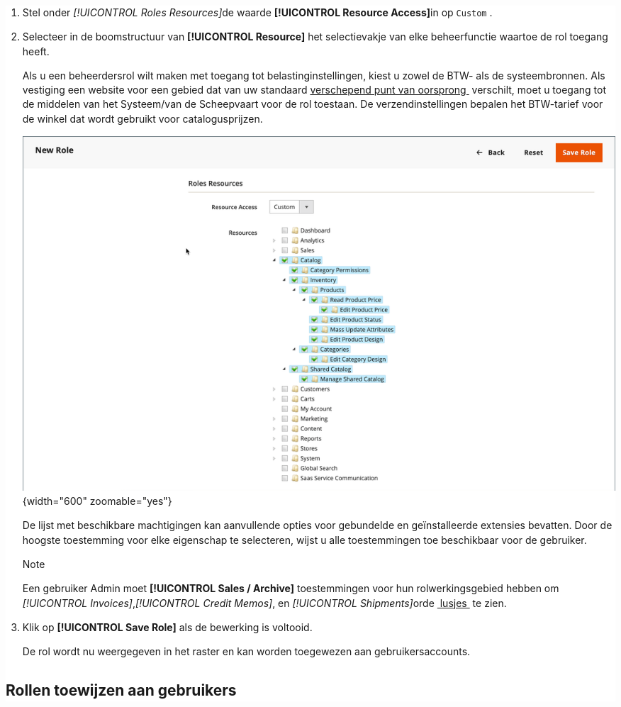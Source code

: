 1. Stel onder _[!UICONTROL Roles Resources]_&#x200B;de waarde **[!UICONTROL Resource Access]**&#x200B;in op `Custom` .

1. Selecteer in de boomstructuur van **[!UICONTROL Resource]** het selectievakje van elke beheerfunctie waartoe de rol toegang heeft.

   Als u een beheerdersrol wilt maken met toegang tot belastinginstellingen, kiest u zowel de BTW- als de systeembronnen. Als vestiging een website voor een gebied dat van uw standaard [&#x200B; verschepend punt van oorsprong &#x200B;](../stores-purchase/shipping-settings.md#point-of-origin) verschilt, moet u toegang tot de middelen van het Systeem/van de Scheepvaart voor de rol toestaan. De verzendinstellingen bepalen het BTW-tarief voor de winkel dat wordt gebruikt voor catalogusprijzen.

   ![&#x200B; Toegewezen middelen van de gebruikersrol &#x200B;](./assets/permissions-role-resources-product.png){width="600" zoomable="yes"}

   De lijst met beschikbare machtigingen kan aanvullende opties voor gebundelde en geïnstalleerde extensies bevatten. Door de hoogste toestemming voor elke eigenschap te selecteren, wijst u alle toestemmingen toe beschikbaar voor de gebruiker.

   >[!NOTE]
   >
   >Een gebruiker Admin moet **[!UICONTROL Sales / Archive]** toestemmingen voor hun rolwerkingsgebied hebben om _[!UICONTROL Invoices]_,_[!UICONTROL Credit Memos]_, en _[!UICONTROL Shipments]_&#x200B;orde [&#x200B; lusjes &#x200B;](../stores-purchase/order-processing.md) te zien.

1. Klik op **[!UICONTROL Save Role]** als de bewerking is voltooid.

   De rol wordt nu weergegeven in het raster en kan worden toegewezen aan gebruikersaccounts.

## Rollen toewijzen aan gebruikers

